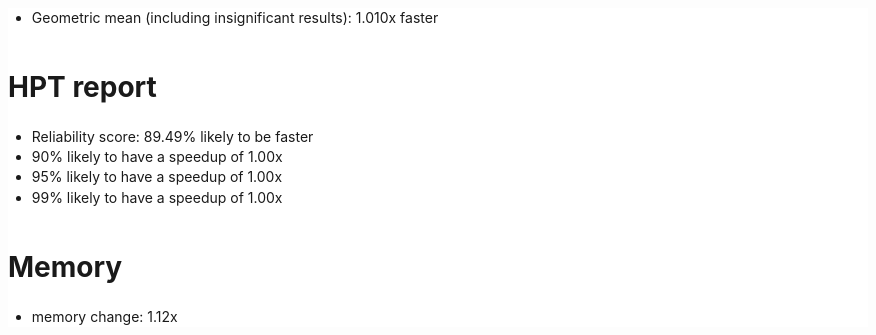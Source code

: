 - Geometric mean (including insignificant results): 1.010x faster

# HPT report

- Reliability score: 89.49% likely to be faster
- 90% likely to have a speedup of 1.00x
- 95% likely to have a speedup of 1.00x
- 99% likely to have a speedup of 1.00x

# Memory
- memory change: 1.12x